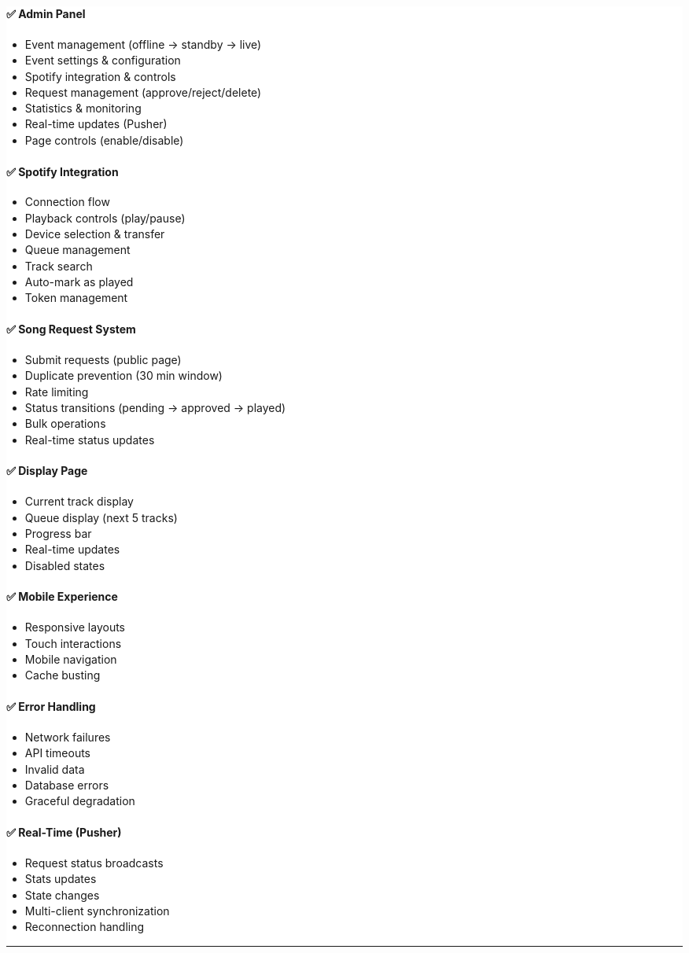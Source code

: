 #### ✅ Admin Panel
- Event management (offline → standby → live)
- Event settings & configuration
- Spotify integration & controls
- Request management (approve/reject/delete)
- Statistics & monitoring
- Real-time updates (Pusher)
- Page controls (enable/disable)

#### ✅ Spotify Integration
- Connection flow
- Playback controls (play/pause)
- Device selection & transfer
- Queue management
- Track search
- Auto-mark as played
- Token management

#### ✅ Song Request System
- Submit requests (public page)
- Duplicate prevention (30 min window)
- Rate limiting
- Status transitions (pending → approved → played)
- Bulk operations
- Real-time status updates

#### ✅ Display Page
- Current track display
- Queue display (next 5 tracks)
- Progress bar
- Real-time updates
- Disabled states

#### ✅ Mobile Experience
- Responsive layouts
- Touch interactions
- Mobile navigation
- Cache busting

#### ✅ Error Handling
- Network failures
- API timeouts
- Invalid data
- Database errors
- Graceful degradation

#### ✅ Real-Time (Pusher)
- Request status broadcasts
- Stats updates
- State changes
- Multi-client synchronization
- Reconnection handling

---